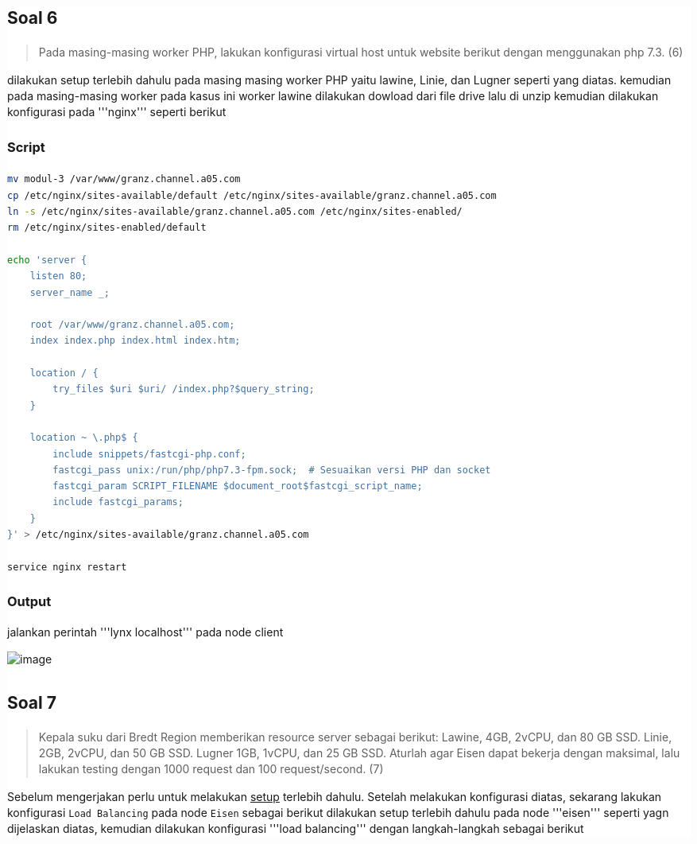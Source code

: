 ## Soal 6

> Pada masing-masing worker PHP, lakukan konfigurasi virtual host untuk website berikut dengan menggunakan php 7.3. (6)

dilakukan setup terlebih dahulu pada masing masing worker PHP yaitu lawine, Linie, dan Lugner seperti yang diatas. kemudian pada masing-masing worker pada kasus ini worker lawine dilakukan dowload dari file drive lalu di unzip kemudian dilakukan konfigurasi pada '''nginx''' seperti berikut

### Script

```sh
mv modul-3 /var/www/granz.channel.a05.com
cp /etc/nginx/sites-available/default /etc/nginx/sites-available/granz.channel.a05.com
ln -s /etc/nginx/sites-available/granz.channel.a05.com /etc/nginx/sites-enabled/
rm /etc/nginx/sites-enabled/default

echo 'server {
    listen 80;
    server_name _;

    root /var/www/granz.channel.a05.com;
    index index.php index.html index.htm;

    location / {
        try_files $uri $uri/ /index.php?$query_string;
    }

    location ~ \.php$ {
        include snippets/fastcgi-php.conf;
        fastcgi_pass unix:/run/php/php7.3-fpm.sock;  # Sesuaikan versi PHP dan socket
        fastcgi_param SCRIPT_FILENAME $document_root$fastcgi_script_name;
        include fastcgi_params;
    }
}' > /etc/nginx/sites-available/granz.channel.a05.com

service nginx restart
```

### Output

jalankan perintah '''lynx localhost''' pada node client

![image](https://github.com/riansyah251641/Jarkom-Modul-3-A05-2023/img/)

## Soal 7

> Kepala suku dari Bredt Region memberikan resource server sebagai berikut: Lawine, 4GB, 2vCPU, dan 80 GB SSD. Linie, 2GB, 2vCPU, dan 50 GB SSD. Lugner 1GB, 1vCPU, dan 25 GB SSD. Aturlah agar Eisen dapat bekerja dengan maksimal, lalu lakukan testing dengan 1000 request dan 100 request/second. (7)

Sebelum mengerjakan perlu untuk melakukan [setup](#sebelum-memulai) terlebih dahulu. Setelah melakukan konfigurasi diatas, sekarang lakukan konfigurasi `Load Balancing` pada node `Eisen` sebagai berikut
dilakukan setup terlebih dahulu pada node '''eisen''' seperti yagn dijelaskan diatas, kemudian dilakukan konfigurasi '''load balancing''' dengan langkah-langkah sebagai berikut
